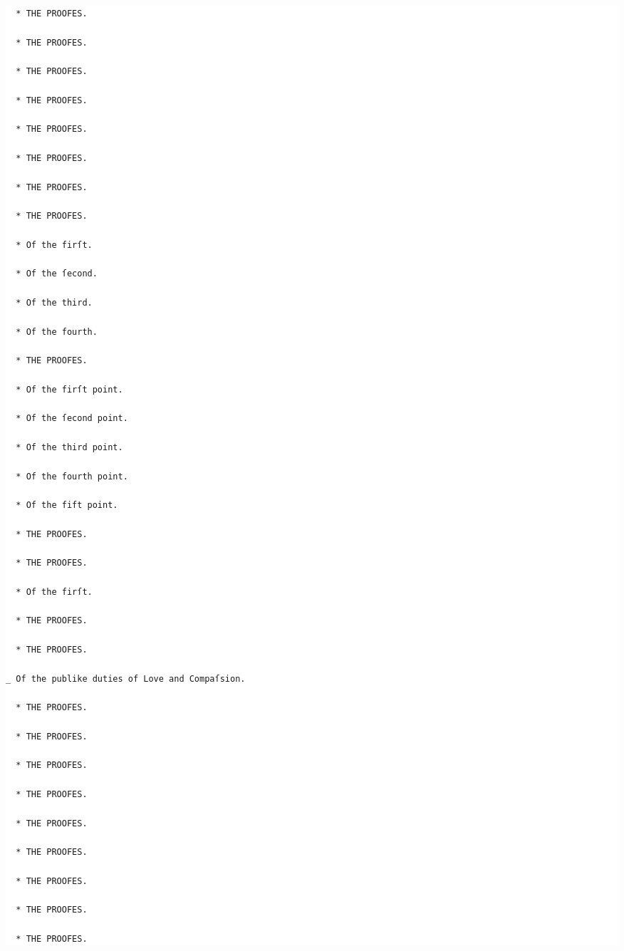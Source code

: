       * THE PROOFES.

      * THE PROOFES.

      * THE PROOFES.

      * THE PROOFES.

      * THE PROOFES.

      * THE PROOFES.

      * THE PROOFES.

      * THE PROOFES.

      * Of the firſt.

      * Of the ſecond.

      * Of the third.

      * Of the fourth.

      * THE PROOFES.

      * Of the firſt point.

      * Of the ſecond point.

      * Of the third point.

      * Of the fourth point.

      * Of the fift point.

      * THE PROOFES.

      * THE PROOFES.

      * Of the firſt.

      * THE PROOFES.

      * THE PROOFES.

    _ Of the publike duties of Love and Compaſsion.

      * THE PROOFES.

      * THE PROOFES.

      * THE PROOFES.

      * THE PROOFES.

      * THE PROOFES.

      * THE PROOFES.

      * THE PROOFES.

      * THE PROOFES.

      * THE PROOFES.
